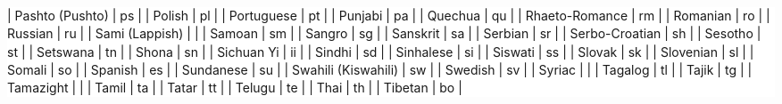 | Pashto (Pushto)           | ps       |
| Polish                    | pl       |
| Portuguese                | pt       |
| Punjabi                   | pa       |
| Quechua                   | qu       |
| Rhaeto-Romance            | rm       |
| Romanian                  | ro       |
| Russian                   | ru       |
| Sami (Lappish)            |          |
| Samoan                    | sm       |
| Sangro                    | sg       |
| Sanskrit                  | sa       |
| Serbian                   | sr       |
| Serbo-Croatian            | sh       |
| Sesotho                   | st       |
| Setswana                  | tn       |
| Shona                     | sn       |
| Sichuan Yi                | ii       |
| Sindhi                    | sd       |
| Sinhalese                 | si       |
| Siswati                   | ss       |
| Slovak                    | sk       |
| Slovenian                 | sl       |
| Somali                    | so       |
| Spanish                   | es       |
| Sundanese                 | su       |
| Swahili (Kiswahili)       | sw       |
| Swedish                   | sv       |
| Syriac                    |          |
| Tagalog                   | tl       |
| Tajik                     | tg       |
| Tamazight                 |          |
| Tamil                     | ta       |
| Tatar                     | tt       |
| Telugu                    | te       |
| Thai                      | th       |
| Tibetan                   | bo       |
